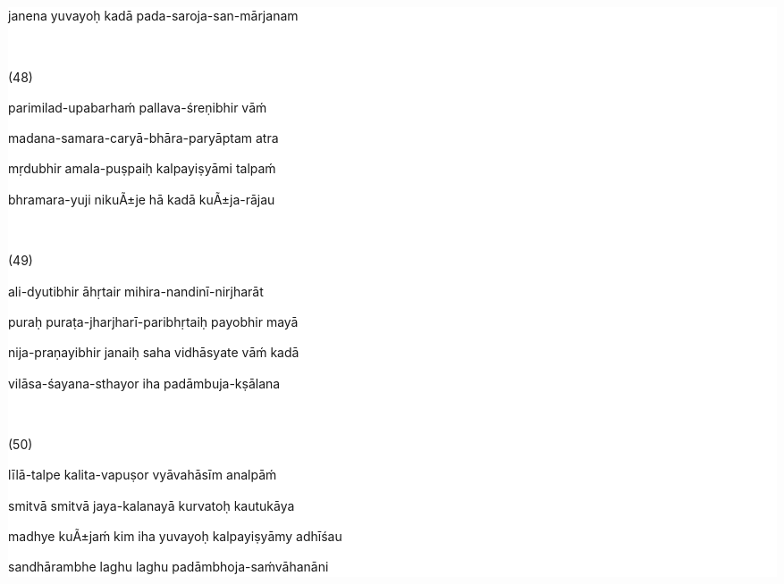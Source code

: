 
janena yuvayoḥ
kadā pada-saroja-san-mārjanam 


 


(48)


parimilad-upabarhaḿ
pallava-śreṇibhir vāḿ


madana-samara-caryā-bhāra-paryāptam
atra 


mṛdubhir
amala-puṣpaiḥ kalpayiṣyāmi talpaḿ


bhramara-yuji nikuÃ±je
hā kadā kuÃ±ja-rājau 


 


(49)


ali-dyutibhir
āhṛtair mihira-nandinī-nirjharāt


puraḥ
puraṭa-jharjharī-paribhṛtaiḥ payobhir mayā 


nija-praṇayibhir janaiḥ
saha vidhāsyate vāḿ kadā


vilāsa-śayana-sthayor
iha padāmbuja-kṣālana 


 


(50)


līlā-talpe
kalita-vapuṣor vyāvahāsīm analpāḿ


smitvā smitvā
jaya-kalanayā kurvatoḥ kautukāya 


madhye kuÃ±jaḿ kim iha
yuvayoḥ kalpayiṣyāmy adhīśau


sandhārambhe laghu
laghu padāmbhoja-saḿvāhanāni 
